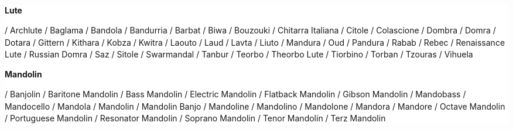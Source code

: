 **Lute**

/ Archlute
/ Baglama
/ Bandola
/ Bandurria
/ Barbat
/ Biwa
/ Bouzouki
/ Chitarra Italiana
/ Citole
/ Colascione
/ Dombra
/ Domra
/ Dotara
/ Gittern
/ Kithara
/ Kobza
/ Kwitra
/ Laouto
/ Laud
/ Lavta
/ Liuto
/ Mandura
/ Oud
/ Pandura
/ Rabab
/ Rebec
/ Renaissance Lute
/ Russian Domra
/ Saz
/ Sitole
/ Swarmandal
/ Tanbur
/ Teorbo
/ Theorbo Lute
/ Tiorbino
/ Torban
/ Tzouras
/ Vihuela

**Mandolin**

/ Banjolin
/ Baritone Mandolin
/ Bass Mandolin
/ Electric Mandolin
/ Flatback Mandolin
/ Gibson Mandolin
/ Mandobass
/ Mandocello
/ Mandola
/ Mandolin
/ Mandolin Banjo
/ Mandoline
/ Mandolino
/ Mandolone
/ Mandora
/ Mandore
/ Octave Mandolin
/ Portuguese Mandolin
/ Resonator Mandolin
/ Soprano Mandolin
/ Tenor Mandolin
/ Terz Mandolin
